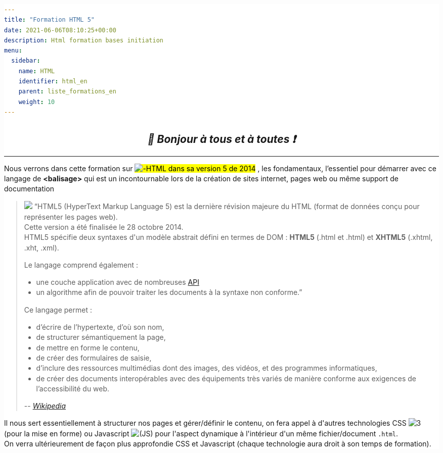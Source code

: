 ```yaml
---
title: "Formation HTML 5"
date: 2021-06-06T08:10:25+00:00
description: Html formation bases initiation
menu:
  sidebar:
    name: HTML
    identifier: html_en
    parent: liste_formations_en
    weight: 10
---
```


## _<center>:loudspeaker: Bonjour à tous et à toutes :heavy_exclamation_mark:</center>_

---

<div class="d-sm-block  alert alert-info text-center" role="alert"> 
<i class="fas fa-info-circle " style="color: orange;"></i> Nous verrons dans cette formation sur <mark> <img style="vertical-align: bottom; " src="/images/icones/w30/html5_30.png" alt="-">HTML dans sa version 5 de 2014</mark> , les fondamentaux, l’essentiel pour démarrer avec ce langage de <i class="fas fa-code"></i><b>&lt;balisage&gt;</b> qui est un incontournable lors de la création de <i class="fas fa-sitemap"></i>sites internet, <i class="fas fa-file-code"></i>pages web ou même support de documentation <br/>

</div>

> <img style="-webkit-user-select: none; margin: auto; " src="/images/icones/w30/html5_30.png"> “HTML5 (HyperText Markup Language 5) est la dernière révision majeure du HTML (format de données conçu pour représenter les pages web).  
> Cette version a été finalisée le 28 octobre 2014.  
> HTML5 spécifie deux syntaxes d'un modèle abstrait défini en termes de DOM : <b>HTML5</b> (.html et .html) et <b>XHTML5</b> (.xhtml, .xht, .xml).
>
> Le langage comprend également :
>
> - une couche application avec de nombreuses [API <i class="fas fa-external-link-alt"></i>](https://fr.wikipedia.org/wiki/HTML5#API)
> - un algorithme afin de pouvoir traiter les documents à la syntaxe non conforme.”
>
>Ce langage permet :
>
>- d’écrire de l’hypertexte, d’où son nom,
>- de structurer sémantiquement la page,
>- de mettre en forme le contenu,
>- de créer des formulaires de saisie,
>- d’inclure des ressources multimédias dont des images, des vidéos, et des programmes informatiques,
>- de créer des documents interopérables avec des équipements très variés de manière conforme aux exigences de l’accessibilité du web.
>
> -- <cite>[Wikipedia <i class="fas fa-external-link-alt"></i>](https://fr.wikipedia.org/wiki/HTML5 "Définition à lire pour bien comprendre")</cite>

Il nous sert essentiellement à structurer nos pages et gérer/définir le contenu, on fera appel à d'autres technologies CSS <img style="vertical-align: bottom; " src="/images/icones/w30/css3_30.png" alt="3">  (pour la mise en forme) ou Javascript <img style="vertical-align: bottom; " src="/images/icones/w30/js_30.png" alt="(JS)">  pour l'aspect dynamique à l'intérieur d'un même fichier/document `.html`.  
On verra ultérieurement de façon plus approfondie CSS et Javascript (chaque technologie aura droit à son temps de formation).

